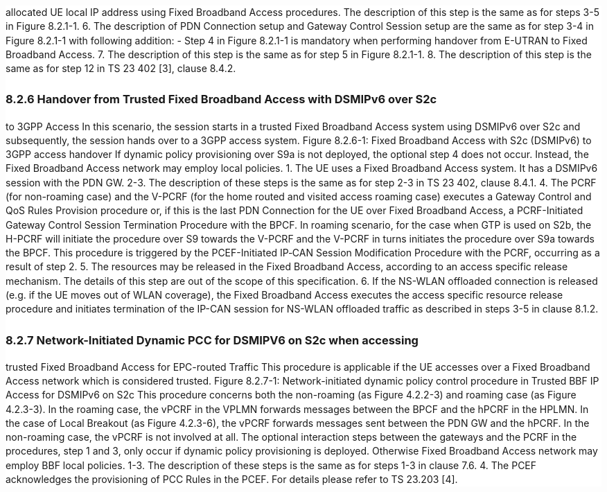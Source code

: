 allocated UE local IP address using Fixed Broadband Access procedures. The
description of this step is the same as for steps 3-5 in Figure 8.2.1-1.
6\. The description of PDN Connection setup and Gateway Control Session setup
are the same as for step 3-4 in Figure 8.2.1-1 with following addition:
\- Step 4 in Figure 8.2.1-1 is mandatory when performing handover from E-UTRAN
to Fixed Broadband Access.
7\. The description of this step is the same as for step 5 in Figure 8.2.1-1.
8\. The description of this step is the same as for step 12 in TS 23 402 [3],
clause 8.4.2.
### 8.2.6 Handover from Trusted Fixed Broadband Access with DSMIPv6 over S2c
to 3GPP Access
In this scenario, the session starts in a trusted Fixed Broadband Access
system using DSMIPv6 over S2c and subsequently, the session hands over to a
3GPP access system.
Figure 8.2.6-1: Fixed Broadband Access with S2c (DSMIPv6) to 3GPP access
handover
If dynamic policy provisioning over S9a is not deployed, the optional step 4
does not occur. Instead, the Fixed Broadband Access network may employ local
policies.
1\. The UE uses a Fixed Broadband Access system. It has a DSMIPv6 session with
the PDN GW.
2-3. The description of these steps is the same as for step 2-3 in TS 23 402,
clause 8.4.1.
4\. The PCRF (for non-roaming case) and the V-PCRF (for the home routed and
visited access roaming case) executes a Gateway Control and QoS Rules
Provision procedure or, if this is the last PDN Connection for the UE over
Fixed Broadband Access, a PCRF-Initiated Gateway Control Session Termination
Procedure with the BPCF. In roaming scenario, for the case when GTP is used on
S2b, the H-PCRF will initiate the procedure over S9 towards the V-PCRF and the
V-PCRF in turns initiates the procedure over S9a towards the BPCF. This
procedure is triggered by the PCEF-Initiated IP‑CAN Session Modification
Procedure with the PCRF, occurring as a result of step 2.
5\. The resources may be released in the Fixed Broadband Access, according to
an access specific release mechanism. The details of this step are out of the
scope of this specification.
6\. If the NS-WLAN offloaded connection is released (e.g. if the UE moves out
of WLAN coverage), the Fixed Broadband Access executes the access specific
resource release procedure and initiates termination of the IP-CAN session for
NS-WLAN offloaded traffic as described in steps 3-5 in clause 8.1.2.
### 8.2.7 Network-Initiated Dynamic PCC for DSMIPV6 on S2c when accessing
trusted Fixed Broadband Access for EPC-routed Traffic
This procedure is applicable if the UE accesses over a Fixed Broadband Access
network which is considered trusted.
Figure 8.2.7-1: Network-initiated dynamic policy control procedure in Trusted
BBF IP Access for DSMIPv6 on S2c
This procedure concerns both the non-roaming (as Figure 4.2.2-3) and roaming
case (as Figure 4.2.3-3). In the roaming case, the vPCRF in the VPLMN forwards
messages between the BPCF and the hPCRF in the HPLMN. In the case of Local
Breakout (as Figure 4.2.3-6), the vPCRF forwards messages sent between the PDN
GW and the hPCRF. In the non-roaming case, the vPCRF is not involved at all.
The optional interaction steps between the gateways and the PCRF in the
procedures, step 1 and 3, only occur if dynamic policy provisioning is
deployed. Otherwise Fixed Broadband Access network may employ BBF local
policies.
1-3. The description of these steps is the same as for steps 1-3 in clause
7.6.
4\. The PCEF acknowledges the provisioning of PCC Rules in the PCEF. For
details please refer to TS 23.203 [4].